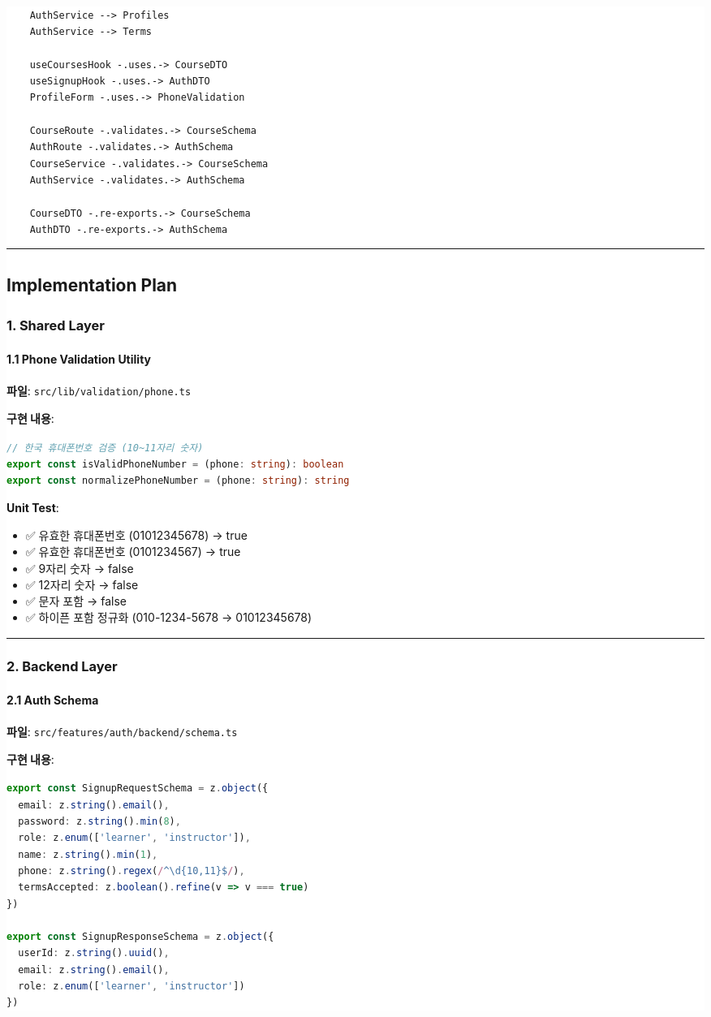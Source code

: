 ```mermaid
    AuthService --> Profiles
    AuthService --> Terms

    useCoursesHook -.uses.-> CourseDTO
    useSignupHook -.uses.-> AuthDTO
    ProfileForm -.uses.-> PhoneValidation

    CourseRoute -.validates.-> CourseSchema
    AuthRoute -.validates.-> AuthSchema
    CourseService -.validates.-> CourseSchema
    AuthService -.validates.-> AuthSchema

    CourseDTO -.re-exports.-> CourseSchema
    AuthDTO -.re-exports.-> AuthSchema
```

---

## Implementation Plan

### 1. Shared Layer

#### 1.1 Phone Validation Utility
**파일**: `src/lib/validation/phone.ts`

**구현 내용**:
```typescript
// 한국 휴대폰번호 검증 (10~11자리 숫자)
export const isValidPhoneNumber = (phone: string): boolean
export const normalizePhoneNumber = (phone: string): string
```

**Unit Test**:
- ✅ 유효한 휴대폰번호 (01012345678) → true
- ✅ 유효한 휴대폰번호 (0101234567) → true
- ✅ 9자리 숫자 → false
- ✅ 12자리 숫자 → false
- ✅ 문자 포함 → false
- ✅ 하이픈 포함 정규화 (010-1234-5678 → 01012345678)

---

### 2. Backend Layer

#### 2.1 Auth Schema
**파일**: `src/features/auth/backend/schema.ts`

**구현 내용**:
```typescript
export const SignupRequestSchema = z.object({
  email: z.string().email(),
  password: z.string().min(8),
  role: z.enum(['learner', 'instructor']),
  name: z.string().min(1),
  phone: z.string().regex(/^\d{10,11}$/),
  termsAccepted: z.boolean().refine(v => v === true)
})

export const SignupResponseSchema = z.object({
  userId: z.string().uuid(),
  email: z.string().email(),
  role: z.enum(['learner', 'instructor'])
})
```
